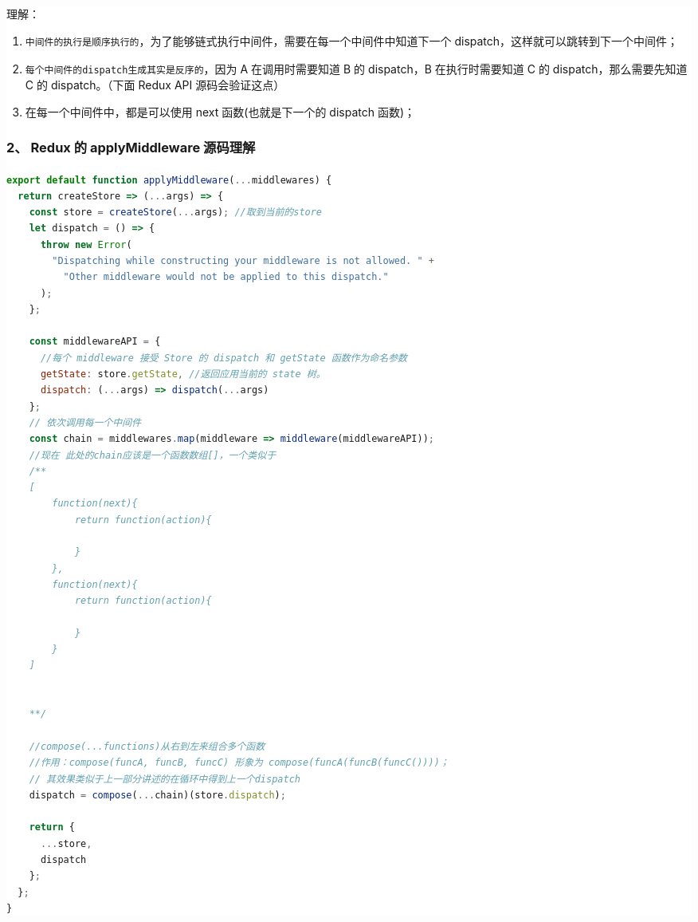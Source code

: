 理解：

1. `中间件的执行是顺序执行的`，为了能够链式执行中间件，需要在每一个中间件中知道下一个 dispatch，这样就可以跳转到下一个中间件；

2. `每个中间件的dispatch生成其实是反序的`，因为 A 在调用时需要知道 B 的 dispatch，B 在执行时需要知道 C 的 dispatch，那么需要先知道 C 的 dispatch。（下面 Redux API 源码会验证这点）

3. 在每一个中间件中，都是可以使用 next 函数(也就是下一个的 dispatch 函数)；

### 2、 Redux 的 applyMiddleware 源码理解

```js
export default function applyMiddleware(...middlewares) {
  return createStore => (...args) => {
    const store = createStore(...args); //取到当前的store
    let dispatch = () => {
      throw new Error(
        "Dispatching while constructing your middleware is not allowed. " +
          "Other middleware would not be applied to this dispatch."
      );
    };

    const middlewareAPI = {
      //每个 middleware 接受 Store 的 dispatch 和 getState 函数作为命名参数
      getState: store.getState, //返回应用当前的 state 树。
      dispatch: (...args) => dispatch(...args)
    };
    // 依次调用每一个中间件
    const chain = middlewares.map(middleware => middleware(middlewareAPI));
    //现在 此处的chain应该是一个函数数组[]，一个类似于
    /**
    [
        function(next){
            return function(action){

            }
        },
        function(next){
            return function(action){
                
            }
        }
    ]


    **/

    //compose(...functions)从右到左来组合多个函数
    //作用：compose(funcA, funcB, funcC) 形象为 compose(funcA(funcB(funcC())))；
    // 其效果类似于上一部分讲述的在循环中得到上一个dispatch
    dispatch = compose(...chain)(store.dispatch);

    return {
      ...store,
      dispatch
    };
  };
}
```
